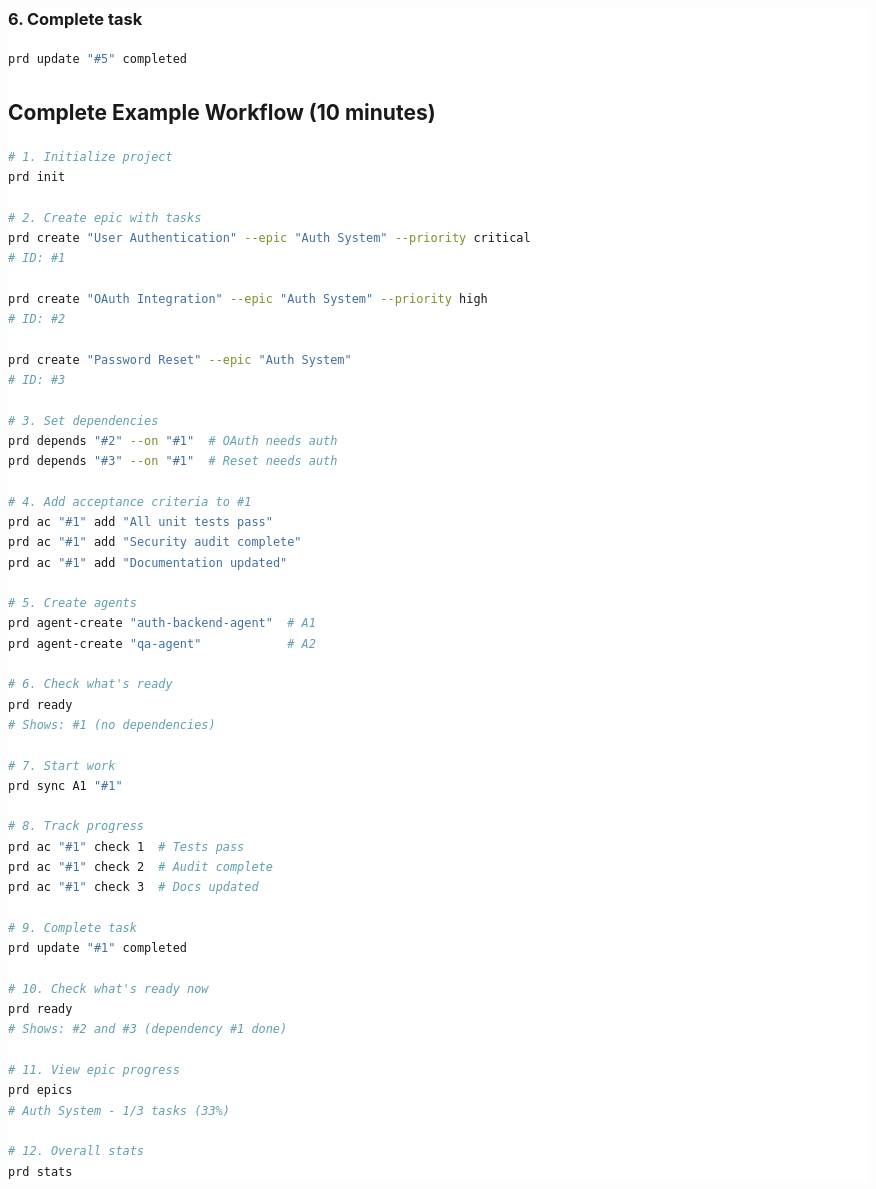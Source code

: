 ### 6. Complete task
```bash
prd update "#5" completed
```

## Complete Example Workflow (10 minutes)

```bash
# 1. Initialize project
prd init

# 2. Create epic with tasks
prd create "User Authentication" --epic "Auth System" --priority critical
# ID: #1

prd create "OAuth Integration" --epic "Auth System" --priority high
# ID: #2

prd create "Password Reset" --epic "Auth System"
# ID: #3

# 3. Set dependencies
prd depends "#2" --on "#1"  # OAuth needs auth
prd depends "#3" --on "#1"  # Reset needs auth

# 4. Add acceptance criteria to #1
prd ac "#1" add "All unit tests pass"
prd ac "#1" add "Security audit complete"
prd ac "#1" add "Documentation updated"

# 5. Create agents
prd agent-create "auth-backend-agent"  # A1
prd agent-create "qa-agent"            # A2

# 6. Check what's ready
prd ready
# Shows: #1 (no dependencies)

# 7. Start work
prd sync A1 "#1"

# 8. Track progress
prd ac "#1" check 1  # Tests pass
prd ac "#1" check 2  # Audit complete
prd ac "#1" check 3  # Docs updated

# 9. Complete task
prd update "#1" completed

# 10. Check what's ready now
prd ready
# Shows: #2 and #3 (dependency #1 done)

# 11. View epic progress
prd epics
# Auth System - 1/3 tasks (33%)

# 12. Overall stats
prd stats
```
